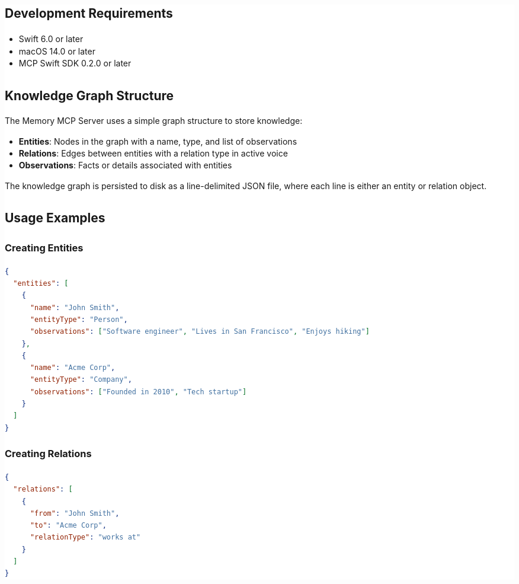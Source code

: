 ## Development Requirements

* Swift 6.0 or later
* macOS 14.0 or later
* MCP Swift SDK 0.2.0 or later

## Knowledge Graph Structure

The Memory MCP Server uses a simple graph structure to store knowledge:

* **Entities**: Nodes in the graph with a name, type, and list of observations
* **Relations**: Edges between entities with a relation type in active voice
* **Observations**: Facts or details associated with entities

The knowledge graph is persisted to disk as a line-delimited JSON file, where each line is either an entity or relation object.

## Usage Examples

### Creating Entities

```json
{
  "entities": [
    {
      "name": "John Smith",
      "entityType": "Person",
      "observations": ["Software engineer", "Lives in San Francisco", "Enjoys hiking"]
    },
    {
      "name": "Acme Corp",
      "entityType": "Company",
      "observations": ["Founded in 2010", "Tech startup"]
    }
  ]
}
```

### Creating Relations

```json
{
  "relations": [
    {
      "from": "John Smith",
      "to": "Acme Corp",
      "relationType": "works at"
    }
  ]
}
```
